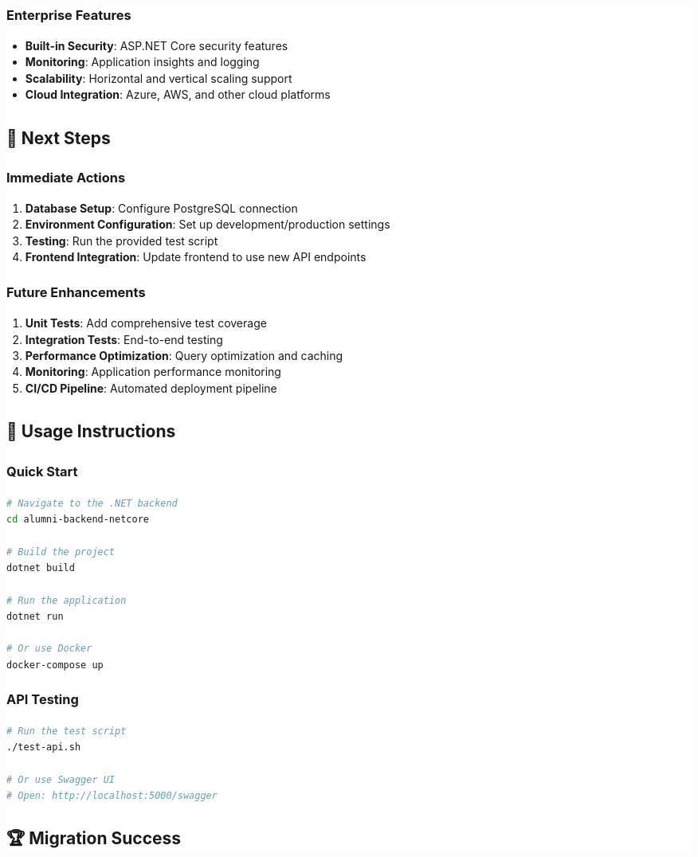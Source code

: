 ### Enterprise Features
- **Built-in Security**: ASP.NET Core security features
- **Monitoring**: Application insights and logging
- **Scalability**: Horizontal and vertical scaling support
- **Cloud Integration**: Azure, AWS, and other cloud platforms

## 🔄 Next Steps

### Immediate Actions
1. **Database Setup**: Configure PostgreSQL connection
2. **Environment Configuration**: Set up development/production settings
3. **Testing**: Run the provided test script
4. **Frontend Integration**: Update frontend to use new API endpoints

### Future Enhancements
1. **Unit Tests**: Add comprehensive test coverage
2. **Integration Tests**: End-to-end testing
3. **Performance Optimization**: Query optimization and caching
4. **Monitoring**: Application performance monitoring
5. **CI/CD Pipeline**: Automated deployment pipeline

## 📝 Usage Instructions

### Quick Start
```bash
# Navigate to the .NET backend
cd alumni-backend-netcore

# Build the project
dotnet build

# Run the application
dotnet run

# Or use Docker
docker-compose up
```

### API Testing
```bash
# Run the test script
./test-api.sh

# Or use Swagger UI
# Open: http://localhost:5000/swagger
```

## 🏆 Migration Success
